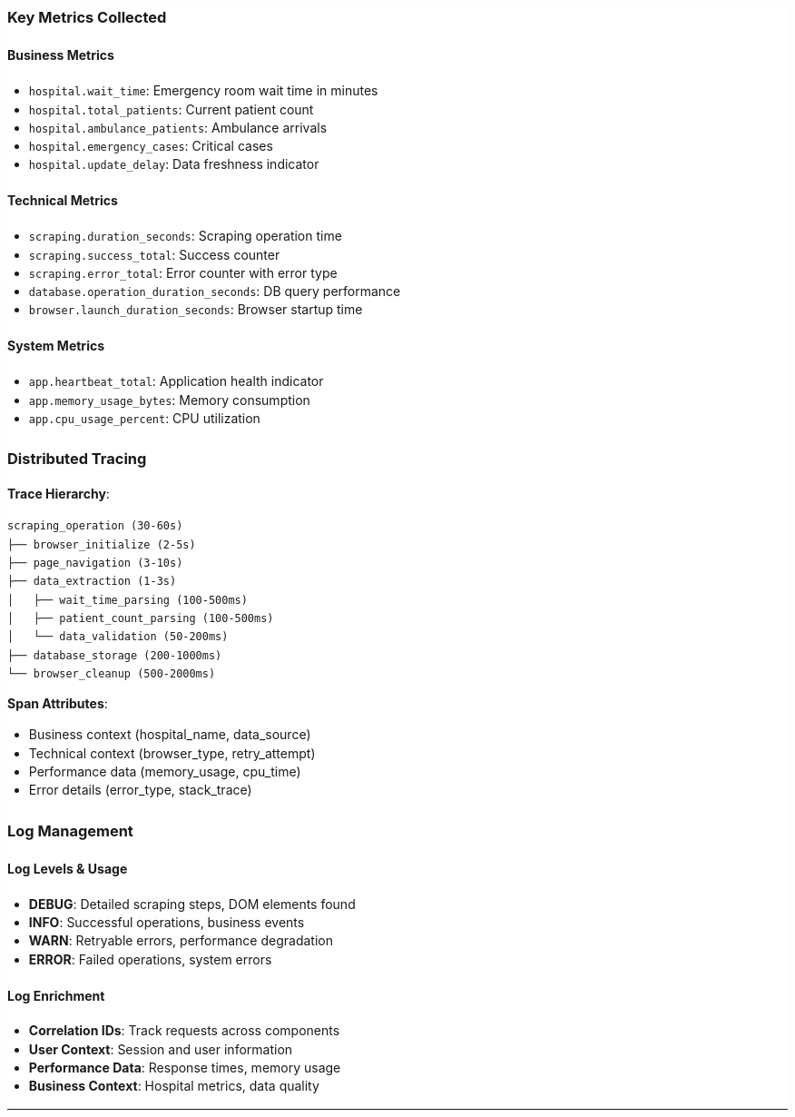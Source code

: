 ### Key Metrics Collected

#### Business Metrics
- `hospital.wait_time`: Emergency room wait time in minutes
- `hospital.total_patients`: Current patient count
- `hospital.ambulance_patients`: Ambulance arrivals
- `hospital.emergency_cases`: Critical cases
- `hospital.update_delay`: Data freshness indicator

#### Technical Metrics
- `scraping.duration_seconds`: Scraping operation time
- `scraping.success_total`: Success counter
- `scraping.error_total`: Error counter with error type
- `database.operation_duration_seconds`: DB query performance
- `browser.launch_duration_seconds`: Browser startup time

#### System Metrics
- `app.heartbeat_total`: Application health indicator
- `app.memory_usage_bytes`: Memory consumption
- `app.cpu_usage_percent`: CPU utilization

### Distributed Tracing

**Trace Hierarchy**:
```
scraping_operation (30-60s)
├── browser_initialize (2-5s)
├── page_navigation (3-10s)
├── data_extraction (1-3s)
│   ├── wait_time_parsing (100-500ms)
│   ├── patient_count_parsing (100-500ms)
│   └── data_validation (50-200ms)
├── database_storage (200-1000ms)
└── browser_cleanup (500-2000ms)
```

**Span Attributes**:
- Business context (hospital_name, data_source)
- Technical context (browser_type, retry_attempt)
- Performance data (memory_usage, cpu_time)
- Error details (error_type, stack_trace)

### Log Management

#### Log Levels & Usage
- **DEBUG**: Detailed scraping steps, DOM elements found
- **INFO**: Successful operations, business events
- **WARN**: Retryable errors, performance degradation
- **ERROR**: Failed operations, system errors

#### Log Enrichment
- **Correlation IDs**: Track requests across components
- **User Context**: Session and user information
- **Performance Data**: Response times, memory usage
- **Business Context**: Hospital metrics, data quality

---